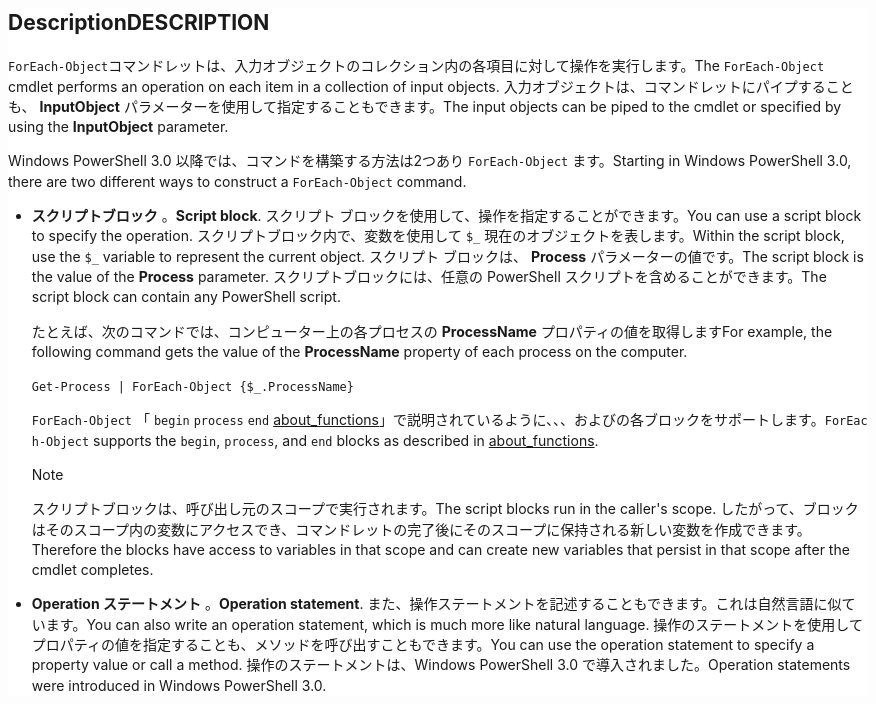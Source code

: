 ## <span data-ttu-id="23dac-109">Description</span><span class="sxs-lookup"><span data-stu-id="23dac-109">DESCRIPTION</span></span>

<span data-ttu-id="23dac-110">`ForEach-Object`コマンドレットは、入力オブジェクトのコレクション内の各項目に対して操作を実行します。</span><span class="sxs-lookup"><span data-stu-id="23dac-110">The `ForEach-Object` cmdlet performs an operation on each item in a collection of input objects.</span></span> <span data-ttu-id="23dac-111">入力オブジェクトは、コマンドレットにパイプすることも、 **InputObject** パラメーターを使用して指定することもできます。</span><span class="sxs-lookup"><span data-stu-id="23dac-111">The input objects can be piped to the cmdlet or specified by using the **InputObject** parameter.</span></span>

<span data-ttu-id="23dac-112">Windows PowerShell 3.0 以降では、コマンドを構築する方法は2つあり `ForEach-Object` ます。</span><span class="sxs-lookup"><span data-stu-id="23dac-112">Starting in Windows PowerShell 3.0, there are two different ways to construct a `ForEach-Object` command.</span></span>

- <span data-ttu-id="23dac-113">**スクリプトブロック** 。</span><span class="sxs-lookup"><span data-stu-id="23dac-113">**Script block**.</span></span> <span data-ttu-id="23dac-114">スクリプト ブロックを使用して、操作を指定することができます。</span><span class="sxs-lookup"><span data-stu-id="23dac-114">You can use a script block to specify the operation.</span></span> <span data-ttu-id="23dac-115">スクリプトブロック内で、変数を使用して `$_` 現在のオブジェクトを表します。</span><span class="sxs-lookup"><span data-stu-id="23dac-115">Within the script block, use the `$_` variable to represent the current object.</span></span> <span data-ttu-id="23dac-116">スクリプト ブロックは、 **Process** パラメーターの値です。</span><span class="sxs-lookup"><span data-stu-id="23dac-116">The script block is the value of the **Process** parameter.</span></span> <span data-ttu-id="23dac-117">スクリプトブロックには、任意の PowerShell スクリプトを含めることができます。</span><span class="sxs-lookup"><span data-stu-id="23dac-117">The script block can contain any PowerShell script.</span></span>

  <span data-ttu-id="23dac-118">たとえば、次のコマンドでは、コンピューター上の各プロセスの **ProcessName** プロパティの値を取得します</span><span class="sxs-lookup"><span data-stu-id="23dac-118">For example, the following command gets the value of the **ProcessName** property of each process on the computer.</span></span>

  `Get-Process | ForEach-Object {$_.ProcessName}`

  <span data-ttu-id="23dac-119">`ForEach-Object` 「 `begin` `process` `end` [about_functions](about/about_functions.md#piping-objects-to-functions)」で説明されているように、、、およびの各ブロックをサポートします。</span><span class="sxs-lookup"><span data-stu-id="23dac-119">`ForEach-Object` supports the `begin`, `process`, and `end` blocks as described in [about_functions](about/about_functions.md#piping-objects-to-functions).</span></span>

  > [!NOTE]
  > <span data-ttu-id="23dac-120">スクリプトブロックは、呼び出し元のスコープで実行されます。</span><span class="sxs-lookup"><span data-stu-id="23dac-120">The script blocks run in the caller's scope.</span></span> <span data-ttu-id="23dac-121">したがって、ブロックはそのスコープ内の変数にアクセスでき、コマンドレットの完了後にそのスコープに保持される新しい変数を作成できます。</span><span class="sxs-lookup"><span data-stu-id="23dac-121">Therefore the blocks have access to variables in that scope and can create new variables that persist in that scope after the cmdlet completes.</span></span>

- <span data-ttu-id="23dac-122">**Operation ステートメント** 。</span><span class="sxs-lookup"><span data-stu-id="23dac-122">**Operation statement**.</span></span> <span data-ttu-id="23dac-123">また、操作ステートメントを記述することもできます。これは自然言語に似ています。</span><span class="sxs-lookup"><span data-stu-id="23dac-123">You can also write an operation statement, which is much more like natural language.</span></span> <span data-ttu-id="23dac-124">操作のステートメントを使用してプロパティの値を指定することも、メソッドを呼び出すこともできます。</span><span class="sxs-lookup"><span data-stu-id="23dac-124">You can use the operation statement to specify a property value or call a method.</span></span> <span data-ttu-id="23dac-125">操作のステートメントは、Windows PowerShell 3.0 で導入されました。</span><span class="sxs-lookup"><span data-stu-id="23dac-125">Operation statements were introduced in Windows PowerShell 3.0.</span></span>
